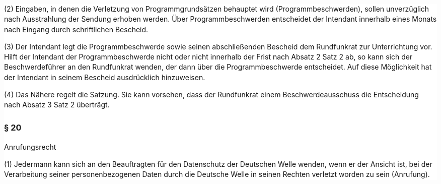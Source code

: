 </div>

<div class="jurAbsatz">

(2) Eingaben, in denen die Verletzung von Programmgrundsätzen behauptet
wird (Programmbeschwerden), sollen unverzüglich nach Ausstrahlung der
Sendung erhoben werden. Über Programmbeschwerden entscheidet der
Intendant innerhalb eines Monats nach Eingang durch schriftlichen
Bescheid.

</div>

<div class="jurAbsatz">

(3) Der Intendant legt die Programmbeschwerde sowie seinen
abschließenden Bescheid dem Rundfunkrat zur Unterrichtung vor. Hilft
der Intendant der Programmbeschwerde nicht oder nicht innerhalb der
Frist nach Absatz 2 Satz 2 ab, so kann sich der Beschwerdeführer an den
Rundfunkrat wenden, der dann über die Programmbeschwerde entscheidet.
Auf diese Möglichkeit hat der Intendant in seinem Bescheid ausdrücklich
hinzuweisen.

</div>

<div class="jurAbsatz">

(4) Das Nähere regelt die Satzung. Sie kann vorsehen, dass der
Rundfunkrat einem Beschwerdeausschuss die Entscheidung nach Absatz 3
Satz 2 überträgt.

</div>

</div>

</div>

</div>

<span id="BJNR309410997BJNE002202116.html"></span>

### § 20  
Anrufungsrecht

<div>

<div class="jnhtml">

<div>

<div class="jurAbsatz">

(1) Jedermann kann sich an den Beauftragten für den Datenschutz der
Deutschen Welle wenden, wenn er der Ansicht ist, bei der Verarbeitung
seiner personenbezogenen Daten durch die Deutsche Welle in seinen
Rechten verletzt worden zu sein (Anrufung).

</div>

<div class="jurAbsatz">
